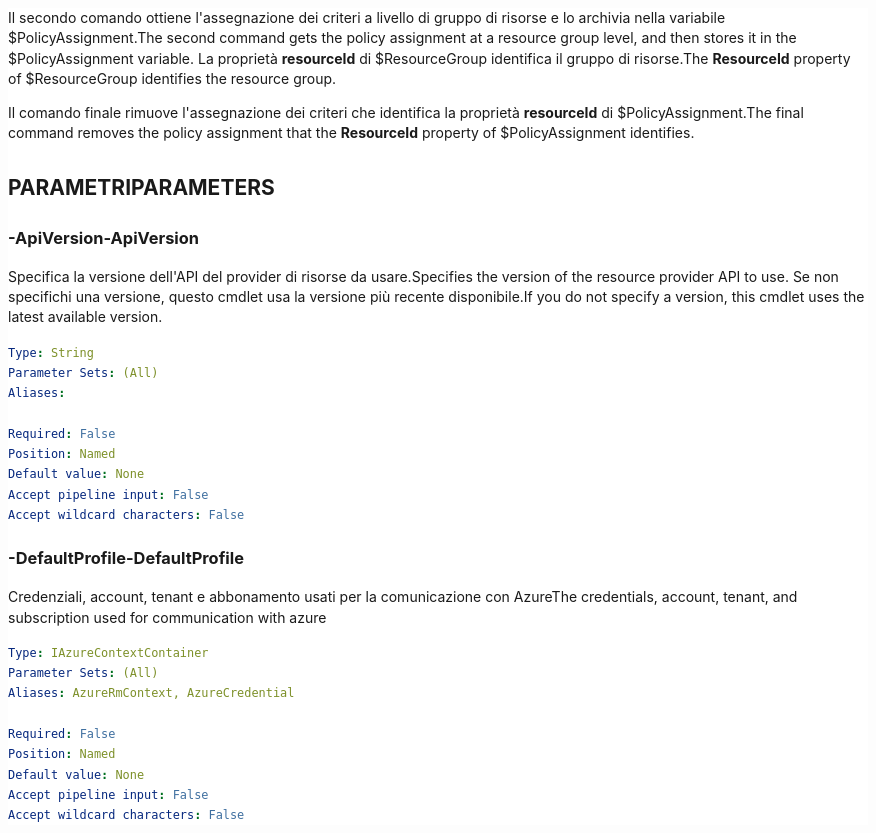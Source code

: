<span data-ttu-id="b5b4b-117">Il secondo comando ottiene l'assegnazione dei criteri a livello di gruppo di risorse e lo archivia nella variabile $PolicyAssignment.</span><span class="sxs-lookup"><span data-stu-id="b5b4b-117">The second command gets the policy assignment at a resource group level, and then stores it in the $PolicyAssignment variable.</span></span>
<span data-ttu-id="b5b4b-118">La proprietà **resourceId** di $ResourceGroup identifica il gruppo di risorse.</span><span class="sxs-lookup"><span data-stu-id="b5b4b-118">The **ResourceId** property of $ResourceGroup identifies the resource group.</span></span>

<span data-ttu-id="b5b4b-119">Il comando finale rimuove l'assegnazione dei criteri che identifica la proprietà **resourceId** di $PolicyAssignment.</span><span class="sxs-lookup"><span data-stu-id="b5b4b-119">The final command removes the policy assignment that the **ResourceId** property of $PolicyAssignment identifies.</span></span>

## <span data-ttu-id="b5b4b-120">PARAMETRI</span><span class="sxs-lookup"><span data-stu-id="b5b4b-120">PARAMETERS</span></span>

### <span data-ttu-id="b5b4b-121">-ApiVersion</span><span class="sxs-lookup"><span data-stu-id="b5b4b-121">-ApiVersion</span></span>
<span data-ttu-id="b5b4b-122">Specifica la versione dell'API del provider di risorse da usare.</span><span class="sxs-lookup"><span data-stu-id="b5b4b-122">Specifies the version of the resource provider API to use.</span></span>
<span data-ttu-id="b5b4b-123">Se non specifichi una versione, questo cmdlet usa la versione più recente disponibile.</span><span class="sxs-lookup"><span data-stu-id="b5b4b-123">If you do not specify a version, this cmdlet uses the latest available version.</span></span>

```yaml
Type: String
Parameter Sets: (All)
Aliases:

Required: False
Position: Named
Default value: None
Accept pipeline input: False
Accept wildcard characters: False
```

### <span data-ttu-id="b5b4b-124">-DefaultProfile</span><span class="sxs-lookup"><span data-stu-id="b5b4b-124">-DefaultProfile</span></span>
<span data-ttu-id="b5b4b-125">Credenziali, account, tenant e abbonamento usati per la comunicazione con Azure</span><span class="sxs-lookup"><span data-stu-id="b5b4b-125">The credentials, account, tenant, and subscription used for communication with azure</span></span>

```yaml
Type: IAzureContextContainer
Parameter Sets: (All)
Aliases: AzureRmContext, AzureCredential

Required: False
Position: Named
Default value: None
Accept pipeline input: False
Accept wildcard characters: False
```
